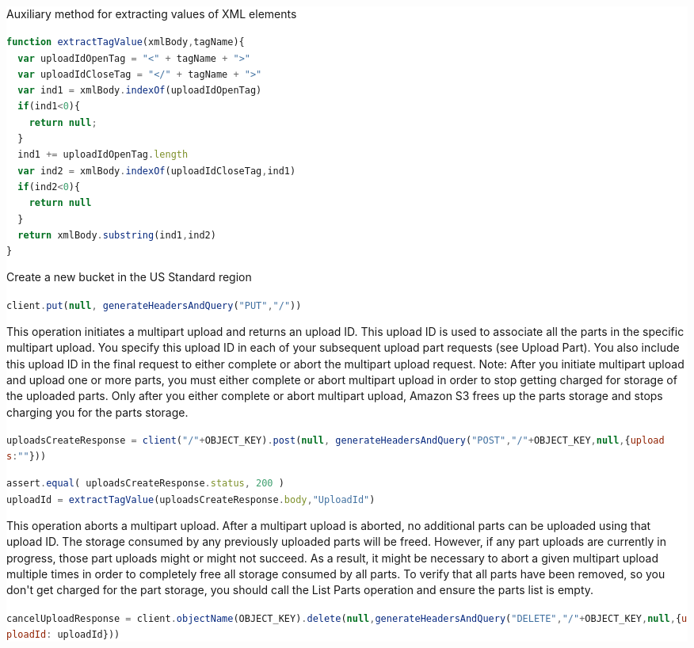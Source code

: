 Auxiliary method for extracting values of XML elements

```javascript
function extractTagValue(xmlBody,tagName){
  var uploadIdOpenTag = "<" + tagName + ">"
  var uploadIdCloseTag = "</" + tagName + ">"  
  var ind1 = xmlBody.indexOf(uploadIdOpenTag)
  if(ind1<0){
    return null;
  }
  ind1 += uploadIdOpenTag.length
  var ind2 = xmlBody.indexOf(uploadIdCloseTag,ind1)
  if(ind2<0){
    return null
  }
  return xmlBody.substring(ind1,ind2)
}
```

Create a new bucket in the US Standard region

```javascript
client.put(null, generateHeadersAndQuery("PUT","/"))
```

This operation initiates a multipart upload and returns an upload ID. This upload ID is used to associate all the parts in the specific multipart upload. You specify this upload ID in each of your subsequent upload part requests (see Upload Part). You also include this upload ID in the final request to either complete or abort the multipart upload request.
Note: After you initiate multipart upload and upload one or more parts, you must either complete or abort multipart upload in order to stop getting charged for storage of the uploaded parts. Only after you either complete or abort multipart upload, Amazon S3 frees up the parts storage and stops charging you for the parts storage.

```javascript
uploadsCreateResponse = client("/"+OBJECT_KEY).post(null, generateHeadersAndQuery("POST","/"+OBJECT_KEY,null,{uploads:""}))
```

```javascript
assert.equal( uploadsCreateResponse.status, 200 )
uploadId = extractTagValue(uploadsCreateResponse.body,"UploadId")
```

This operation aborts a multipart upload. After a multipart upload is aborted, no additional parts can be uploaded using that upload ID. The storage consumed by any previously uploaded parts will be freed. However, if any part uploads are currently in progress, those part uploads might or might not succeed. As a result, it might be necessary to abort a given multipart upload multiple times in order to completely free all storage consumed by all parts. To verify that all parts have been removed, so you don't get charged for the part storage, you should call the List Parts operation and ensure the parts list is empty.

```javascript
cancelUploadResponse = client.objectName(OBJECT_KEY).delete(null,generateHeadersAndQuery("DELETE","/"+OBJECT_KEY,null,{uploadId: uploadId}))
```
